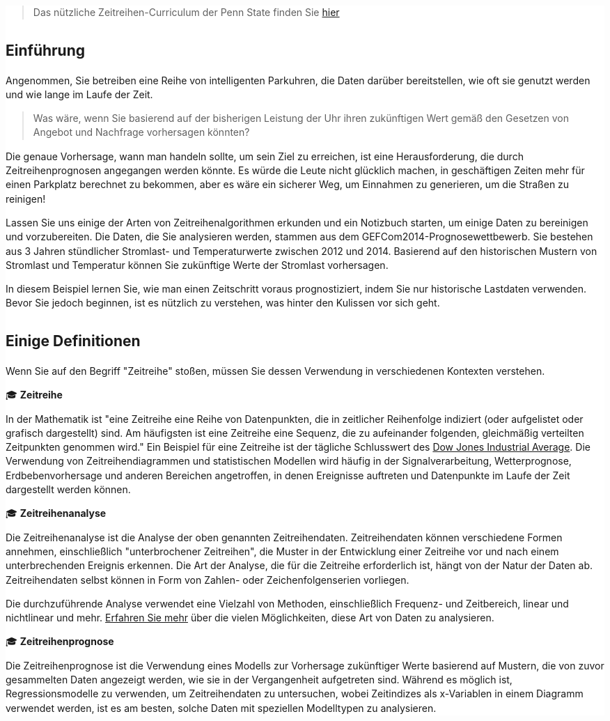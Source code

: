 > Das nützliche Zeitreihen-Curriculum der Penn State finden Sie [hier](https://online.stat.psu.edu/stat510/lesson/1)

## Einführung

Angenommen, Sie betreiben eine Reihe von intelligenten Parkuhren, die Daten darüber bereitstellen, wie oft sie genutzt werden und wie lange im Laufe der Zeit.

> Was wäre, wenn Sie basierend auf der bisherigen Leistung der Uhr ihren zukünftigen Wert gemäß den Gesetzen von Angebot und Nachfrage vorhersagen könnten?

Die genaue Vorhersage, wann man handeln sollte, um sein Ziel zu erreichen, ist eine Herausforderung, die durch Zeitreihenprognosen angegangen werden könnte. Es würde die Leute nicht glücklich machen, in geschäftigen Zeiten mehr für einen Parkplatz berechnet zu bekommen, aber es wäre ein sicherer Weg, um Einnahmen zu generieren, um die Straßen zu reinigen!

Lassen Sie uns einige der Arten von Zeitreihenalgorithmen erkunden und ein Notizbuch starten, um einige Daten zu bereinigen und vorzubereiten. Die Daten, die Sie analysieren werden, stammen aus dem GEFCom2014-Prognosewettbewerb. Sie bestehen aus 3 Jahren stündlicher Stromlast- und Temperaturwerte zwischen 2012 und 2014. Basierend auf den historischen Mustern von Stromlast und Temperatur können Sie zukünftige Werte der Stromlast vorhersagen.

In diesem Beispiel lernen Sie, wie man einen Zeitschritt voraus prognostiziert, indem Sie nur historische Lastdaten verwenden. Bevor Sie jedoch beginnen, ist es nützlich zu verstehen, was hinter den Kulissen vor sich geht.

## Einige Definitionen

Wenn Sie auf den Begriff "Zeitreihe" stoßen, müssen Sie dessen Verwendung in verschiedenen Kontexten verstehen.

🎓 **Zeitreihe**

In der Mathematik ist "eine Zeitreihe eine Reihe von Datenpunkten, die in zeitlicher Reihenfolge indiziert (oder aufgelistet oder grafisch dargestellt) sind. Am häufigsten ist eine Zeitreihe eine Sequenz, die zu aufeinander folgenden, gleichmäßig verteilten Zeitpunkten genommen wird." Ein Beispiel für eine Zeitreihe ist der tägliche Schlusswert des [Dow Jones Industrial Average](https://wikipedia.org/wiki/Time_series). Die Verwendung von Zeitreihendiagrammen und statistischen Modellen wird häufig in der Signalverarbeitung, Wetterprognose, Erdbebenvorhersage und anderen Bereichen angetroffen, in denen Ereignisse auftreten und Datenpunkte im Laufe der Zeit dargestellt werden können.

🎓 **Zeitreihenanalyse**

Die Zeitreihenanalyse ist die Analyse der oben genannten Zeitreihendaten. Zeitreihendaten können verschiedene Formen annehmen, einschließlich "unterbrochener Zeitreihen", die Muster in der Entwicklung einer Zeitreihe vor und nach einem unterbrechenden Ereignis erkennen. Die Art der Analyse, die für die Zeitreihe erforderlich ist, hängt von der Natur der Daten ab. Zeitreihendaten selbst können in Form von Zahlen- oder Zeichenfolgenserien vorliegen.

Die durchzuführende Analyse verwendet eine Vielzahl von Methoden, einschließlich Frequenz- und Zeitbereich, linear und nichtlinear und mehr. [Erfahren Sie mehr](https://www.itl.nist.gov/div898/handbook/pmc/section4/pmc4.htm) über die vielen Möglichkeiten, diese Art von Daten zu analysieren.

🎓 **Zeitreihenprognose**

Die Zeitreihenprognose ist die Verwendung eines Modells zur Vorhersage zukünftiger Werte basierend auf Mustern, die von zuvor gesammelten Daten angezeigt werden, wie sie in der Vergangenheit aufgetreten sind. Während es möglich ist, Regressionsmodelle zu verwenden, um Zeitreihendaten zu untersuchen, wobei Zeitindizes als x-Variablen in einem Diagramm verwendet werden, ist es am besten, solche Daten mit speziellen Modelltypen zu analysieren.
